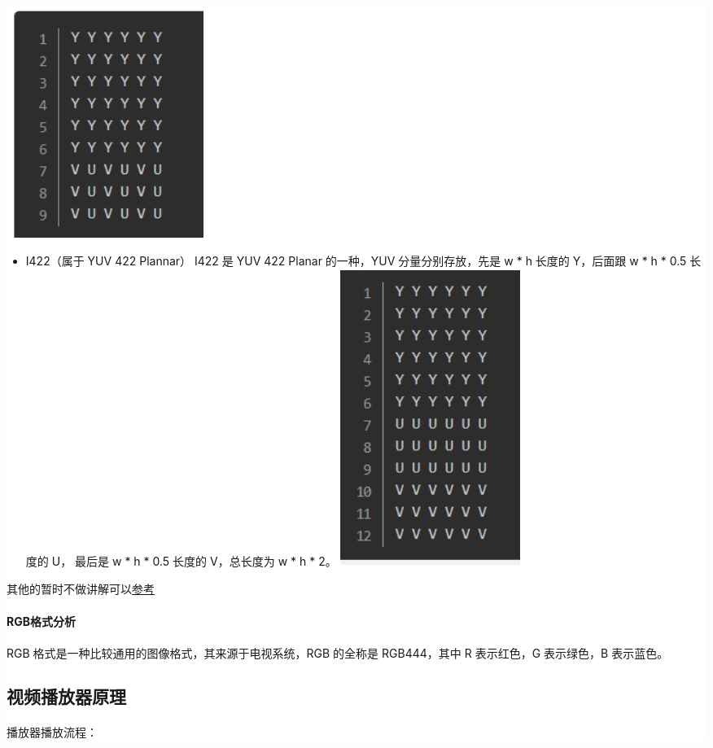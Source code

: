 ![Alt text ](img/image-42.png)
* I422（属于 YUV 422 Plannar）
I422 是 YUV 422 Planar 的一种，YUV 分量分别存放，先是 w * h 长度的 Y，后面跟 w * h * 0.5 长度的 U， 最后是 w * h * 0.5 长度的 V，总长度为 w * h * 2。
![Alt text ](img/image-43.png)   

其他的暂时不做讲解可以[参考 ](https://zhuanlan.zhihu.com/p/384455058)
#### RGB格式分析
RGB 格式是一种比较通用的图像格式，其来源于电视系统，RGB 的全称是 RGB444，其中 R 表示红色，G 表示绿色，B 表示蓝色。
## 视频播放器原理
 播放器播放流程：